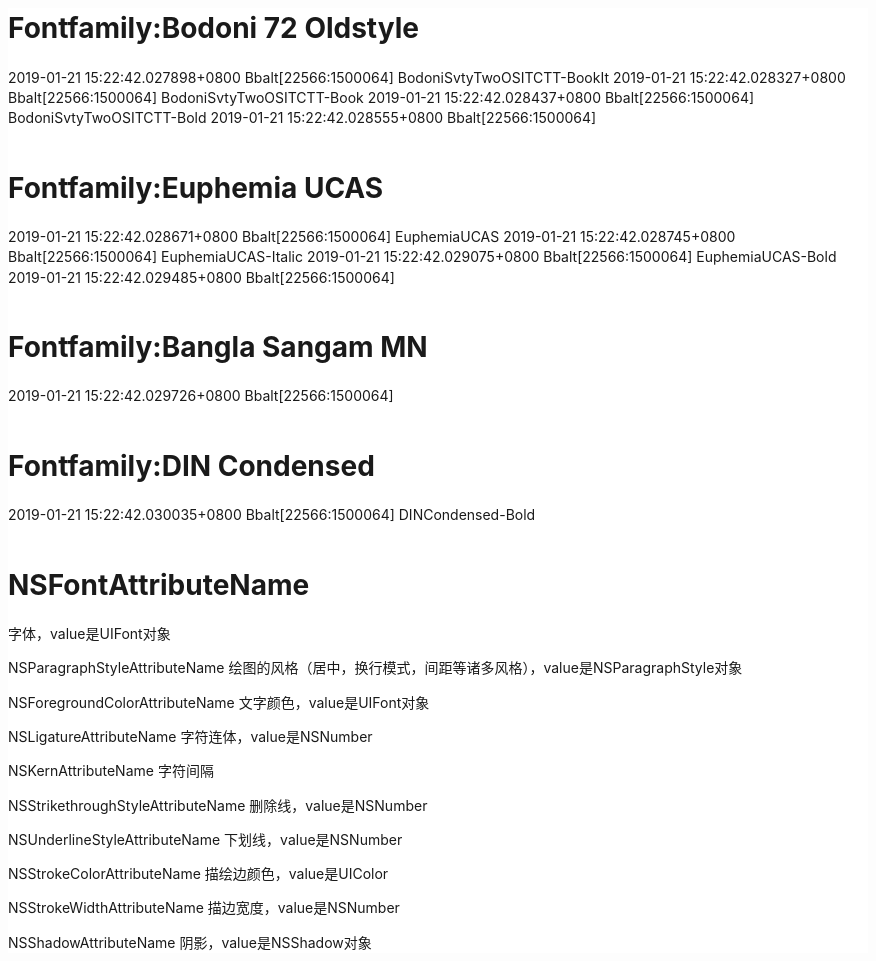 Fontfamily:Bodoni 72 Oldstyle
=====
2019-01-21 15:22:42.027898+0800 Bbalt[22566:1500064] BodoniSvtyTwoOSITCTT-BookIt
2019-01-21 15:22:42.028327+0800 Bbalt[22566:1500064] BodoniSvtyTwoOSITCTT-Book
2019-01-21 15:22:42.028437+0800 Bbalt[22566:1500064] BodoniSvtyTwoOSITCTT-Bold
2019-01-21 15:22:42.028555+0800 Bbalt[22566:1500064] 

Fontfamily:Euphemia UCAS
=====
2019-01-21 15:22:42.028671+0800 Bbalt[22566:1500064] EuphemiaUCAS
2019-01-21 15:22:42.028745+0800 Bbalt[22566:1500064] EuphemiaUCAS-Italic
2019-01-21 15:22:42.029075+0800 Bbalt[22566:1500064] EuphemiaUCAS-Bold
2019-01-21 15:22:42.029485+0800 Bbalt[22566:1500064] 

Fontfamily:Bangla Sangam MN
=====
2019-01-21 15:22:42.029726+0800 Bbalt[22566:1500064] 

Fontfamily:DIN Condensed
=====
2019-01-21 15:22:42.030035+0800 Bbalt[22566:1500064] DINCondensed-Bold

NSFontAttributeName
=====
字体，value是UIFont对象


NSParagraphStyleAttributeName
绘图的风格（居中，换行模式，间距等诸多风格），value是NSParagraphStyle对象


NSForegroundColorAttributeName
文字颜色，value是UIFont对象


NSLigatureAttributeName
字符连体，value是NSNumber


NSKernAttributeName
字符间隔


NSStrikethroughStyleAttributeName
删除线，value是NSNumber


NSUnderlineStyleAttributeName
下划线，value是NSNumber


NSStrokeColorAttributeName
描绘边颜色，value是UIColor


NSStrokeWidthAttributeName
描边宽度，value是NSNumber


NSShadowAttributeName
阴影，value是NSShadow对象

